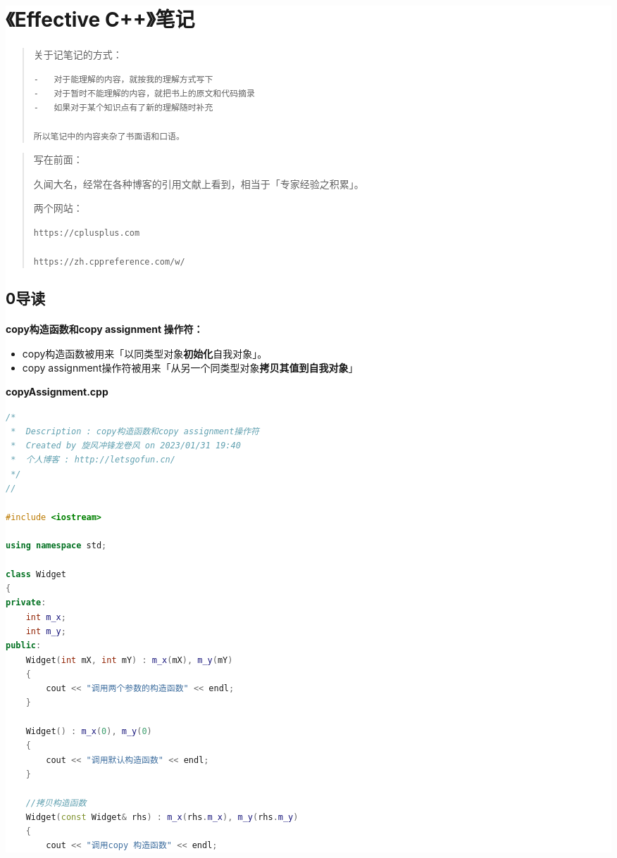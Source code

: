 # 《Effective C++》笔记

>   关于记笔记的方式：
>
>     -   对于能理解的内容，就按我的理解方式写下
>     -   对于暂时不能理解的内容，就把书上的原文和代码摘录
>     -   如果对于某个知识点有了新的理解随时补充
>
>     所以笔记中的内容夹杂了书面语和口语。



>   写在前面：
>
>   久闻大名，经常在各种博客的引用文献上看到，相当于「专家经验之积累」。
>
>   两个网站：
>
>     https://cplusplus.com
>
>     https://zh.cppreference.com/w/



## 0导读

**copy构造函数和copy assignment 操作符：**

-   copy构造函数被用来「以同类型对象**初始化**自我对象」。
-   copy assignment操作符被用来「从另一个同类型对象**拷贝其值到自我对象**」



**copyAssignment.cpp**

```cpp
/*  
 *  Description : copy构造函数和copy assignment操作符
 *  Created by 旋风冲锋龙卷风 on 2023/01/31 19:40
 *  个人博客 : http://letsgofun.cn/
 */
//

#include <iostream>

using namespace std;

class Widget
{
private:
    int m_x;
    int m_y;
public:
    Widget(int mX, int mY) : m_x(mX), m_y(mY)
    {
        cout << "调用两个参数的构造函数" << endl;
    }

    Widget() : m_x(0), m_y(0)
    {
        cout << "调用默认构造函数" << endl;
    }

    //拷贝构造函数
    Widget(const Widget& rhs) : m_x(rhs.m_x), m_y(rhs.m_y)
    {
        cout << "调用copy 构造函数" << endl;
```